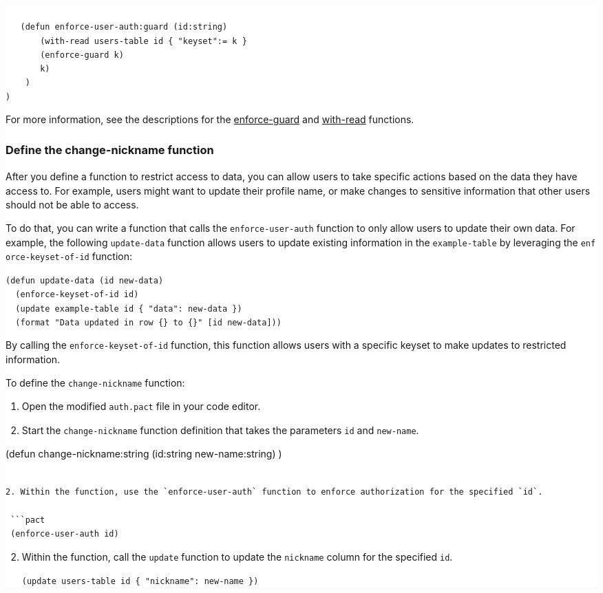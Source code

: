    ```pact

      (defun enforce-user-auth:guard (id:string)
          (with-read users-table id { "keyset":= k }
          (enforce-guard k)
          k)
       )
   )
   ```

For more information, see the descriptions for the [enforce-guard](/pact-5/keysets/enforce-guard) and [with-read](/pact-5/database/with-read) functions.

### Define the change-nickname function

After you define a function to restrict access to data, you can allow users to take specific actions based on the data they have access to.
For example, users might want to update their profile name, or make changes to sensitive information that other users should not be able to access.

To do that, you can write a function that calls the `enforce-user-auth` function to only allow users to update their own data.
For example, the following `update-data` function allows users to update existing information in the `example-table` by leveraging the `enforce-keyset-of-id` function:

```pact
(defun update-data (id new-data)
  (enforce-keyset-of-id id)
  (update example-table id { "data": new-data })
  (format "Data updated in row {} to {}" [id new-data]))
```

By calling the `enforce-keyset-of-id` function, this function allows users with a specific keyset to make updates to restricted information.

To define the `change-nickname` function:

1. Open the modified `auth.pact` file in your code editor.

2. Start the `change-nickname` function definition that takes the parameters `id` and `new-name`.

   ```pact
  (defun change-nickname:string (id:string new-name:string)
  )
  ```

2. Within the function, use the `enforce-user-auth` function to enforce authorization for the specified `id`.

   ```pact
   (enforce-user-auth id)
   ```

2. Within the function, call the `update` function to update the `nickname` column for the specified `id`.

   ```pact
   (update users-table id { "nickname": new-name })
   ```
